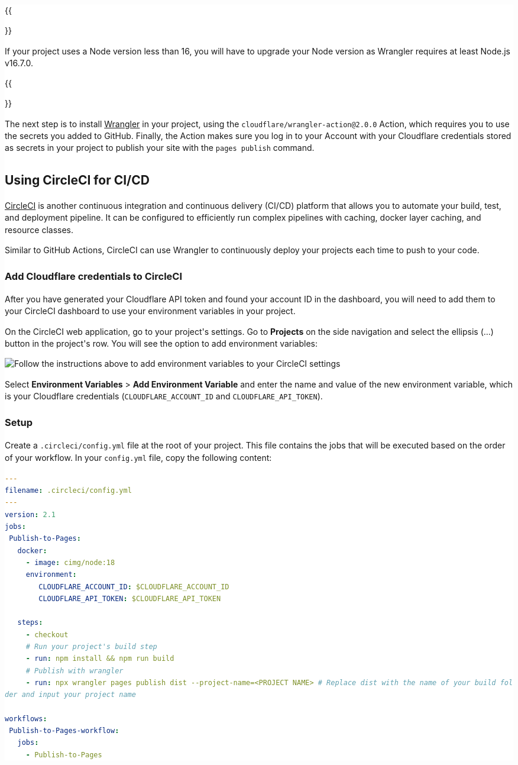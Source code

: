 {{<Aside type="note" header="Note">}}

If your project uses a Node version less than 16, you will have to upgrade your Node version as Wrangler requires at least Node.js v16.7.0.

{{</Aside>}}

The next step is to install [Wrangler](/workers/cli-wrangler/) in your project, using the `cloudflare/wrangler-action@2.0.0` Action, which requires you to use the secrets you added to GitHub.
Finally, the Action makes sure you log in to your Account with your Cloudflare credentials stored as secrets in your project to publish your site with the `pages publish` command.
## Using CircleCI for CI/CD
 
[CircleCI](https://circleci.com/) is another continuous integration and continuous delivery (CI/CD) platform that allows you to automate your build, test, and deployment pipeline. It can be configured to efficiently run complex pipelines with caching, docker layer caching, and resource classes.
 
Similar to GitHub Actions, CircleCI can use Wrangler to continuously deploy your projects each time to push to your code.
 
### Add Cloudflare credentials to CircleCI
 
After you have generated your Cloudflare API token and found your account ID in the dashboard, you will need to add them to your CircleCI dashboard to use your environment variables in your project.
 
On the CircleCI web application, go to your project's settings. Go to **Projects** on the side navigation and select the ellipsis (...) button in the project's row. You will see the option to add environment variables:
 
![Follow the instructions above to add environment variables to your CircleCI settings](../media/project-settings-env-var-v2.png)
 
Select **Environment Variables** > **Add Environment Variable** and enter the name and value of the new environment variable, which is your Cloudflare credentials (`CLOUDFLARE_ACCOUNT_ID` and `CLOUDFLARE_API_TOKEN`).  
 
### Setup
 
Create a `.circleci/config.yml` file at the root of your project. This file contains the jobs that will be executed based on the order of your workflow. In your `config.yml` file, copy the following content:
 
```yaml
---
filename: .circleci/config.yml
---
version: 2.1
jobs:
 Publish-to-Pages:
   docker:
     - image: cimg/node:18
     environment:
        CLOUDFLARE_ACCOUNT_ID: $CLOUDFLARE_ACCOUNT_ID
        CLOUDFLARE_API_TOKEN: $CLOUDFLARE_API_TOKEN
   
   steps:
     - checkout
     # Run your project's build step
     - run: npm install && npm run build
     # Publish with wrangler
     - run: npx wrangler pages publish dist --project-name=<PROJECT NAME> # Replace dist with the name of your build folder and input your project name 
       
workflows:
 Publish-to-Pages-workflow:
   jobs:
     - Publish-to-Pages
```